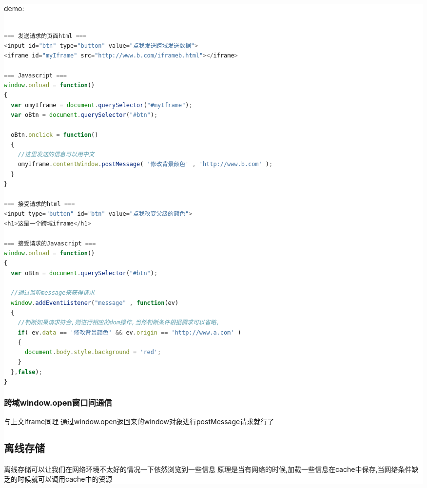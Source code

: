 demo:


```javascript

=== 发送请求的页面html ===
<input id="btn" type="button" value="点我发送跨域发送数据">
<iframe id="myIframe" src="http://www.b.com/iframeb.html"></iframe>

=== Javascript ===
window.onload = function()
{
  var omyIframe = document.querySelector("#myIframe");
  var oBtn = document.querySelector("#btn");

  oBtn.onclick = function()
  {
    //这里发送的信息可以用中文
    omyIframe.contentWindow.postMessage( '修改背景颜色' , 'http://www.b.com' );
  }
}

=== 接受请求的html ===
<input type="button" id="btn" value="点我改变父级的颜色">
<h1>这是一个跨域iframe</h1> 

=== 接受请求的Javascript ===
window.onload = function()
{
  var oBtn = document.querySelector("#btn");
  
  //通过监听message来获得请求
  window.addEventListener("message" , function(ev)
  {
    //判断如果请求符合,则进行相应的dom操作,当然判断条件根据需求可以省略,
    if( ev.data == '修改背景颜色' && ev.origin == 'http://www.a.com' )
    {
      document.body.style.background = 'red';
    }
  },false);
} 

```


### 跨域window.open窗口间通信

与上文iframe同理
通过window.open返回来的window对象进行postMessage请求就行了

## 离线存储

离线存储可以让我们在网络环境不太好的情况一下依然浏览到一些信息
原理是当有网络的时候,加载一些信息在cache中保存,当网络条件缺乏的时候就可以调用cache中的资源
